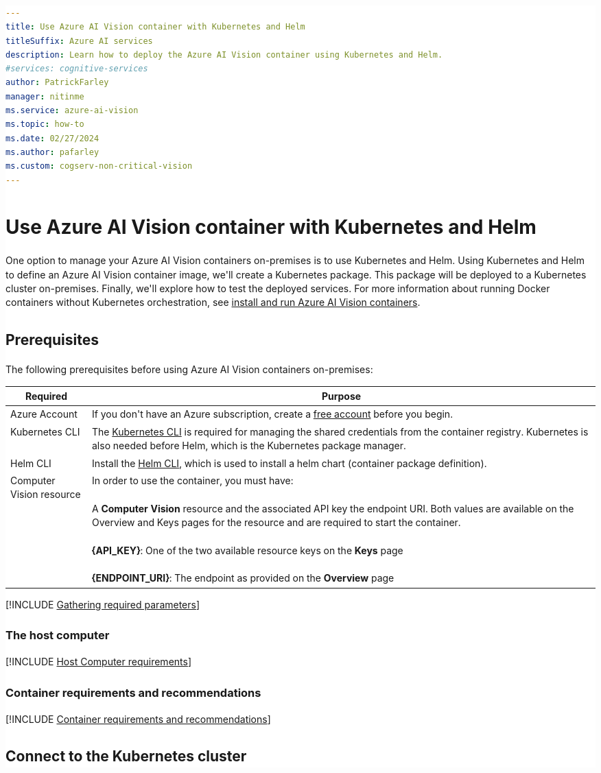 ```yaml
---
title: Use Azure AI Vision container with Kubernetes and Helm
titleSuffix: Azure AI services
description: Learn how to deploy the Azure AI Vision container using Kubernetes and Helm.
#services: cognitive-services
author: PatrickFarley
manager: nitinme
ms.service: azure-ai-vision
ms.topic: how-to
ms.date: 02/27/2024
ms.author: pafarley
ms.custom: cogserv-non-critical-vision
---
```


# Use Azure AI Vision container with Kubernetes and Helm

One option to manage your Azure AI Vision containers on-premises is to use Kubernetes and Helm. Using Kubernetes and Helm to define an Azure AI Vision container image, we'll create a Kubernetes package. This package will be deployed to a Kubernetes cluster on-premises. Finally, we'll explore how to test the deployed services. For more information about running Docker containers without Kubernetes orchestration, see [install and run Azure AI Vision containers](computer-vision-how-to-install-containers.md).

## Prerequisites

The following prerequisites before using Azure AI Vision containers on-premises:

| Required | Purpose |
|----------|---------|
| Azure Account | If you don't have an Azure subscription, create a [free account][free-azure-account] before you begin. |
| Kubernetes CLI | The [Kubernetes CLI][kubernetes-cli] is required for managing the shared credentials from the container registry. Kubernetes is also needed before Helm, which is the Kubernetes package manager. |
| Helm CLI | Install the [Helm CLI][helm-install], which is used to install a helm chart (container package definition). |
| Computer Vision resource |In order to use the container, you must have:<br><br>A **Computer Vision** resource and the associated API key the endpoint URI. Both values are available on the Overview and Keys pages for the resource and are required to start the container.<br><br>**{API_KEY}**: One of the two available resource keys on the **Keys** page<br><br>**{ENDPOINT_URI}**: The endpoint as provided on the **Overview** page|

[!INCLUDE [Gathering required parameters](../containers/includes/container-gathering-required-parameters.md)]

### The host computer

[!INCLUDE [Host Computer requirements](../includes/cognitive-services-containers-host-computer.md)]

### Container requirements and recommendations

[!INCLUDE [Container requirements and recommendations](includes/container-requirements-and-recommendations.md)]

## Connect to the Kubernetes cluster


[free-azure-account]: https://azure.microsoft.com/free
[git-download]: https://git-scm.com/downloads
[azure-cli]: /cli/azure/install-azure-cli
[docker-engine]: https://www.docker.com/products/docker-engine
[kubernetes-cli]: https://kubernetes.io/docs/tasks/tools/install-kubectl
[helm-install]: https://helm.sh/docs/intro/install/
[helm-install-cmd]: https://helm.sh/docs/intro/using_helm/#helm-install-installing-a-package
[helm-charts]: https://helm.sh/docs/topics/charts/
[kubectl-create]: https://kubernetes.io/docs/reference/generated/kubectl/kubectl-commands#create
[kubectl-get]: https://kubernetes.io/docs/reference/generated/kubectl/kubectl-commands#get
[helm-test]: https://helm.sh/docs/helm/#helm-test
[chart-template-guide]: https://helm.sh/docs/chart_template_guide
[vision-container-host-computer]: computer-vision-how-to-install-containers.md#the-host-computer
[installing-helm-apps-in-aks]: /azure/aks/kubernetes-helm
[cog-svcs-containers]: ../cognitive-services-container-support.md